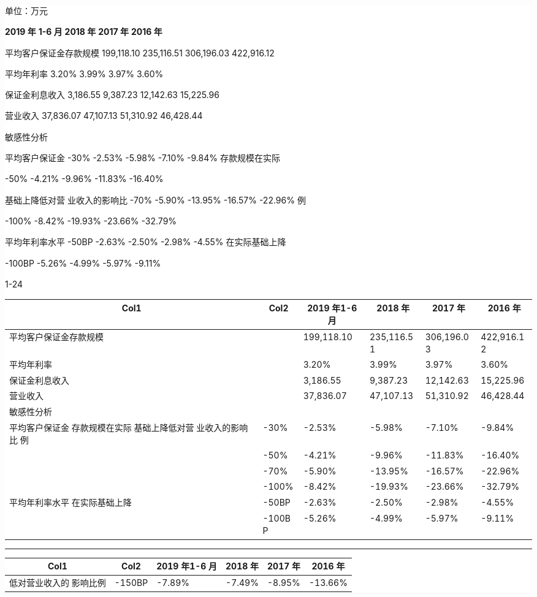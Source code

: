 单位：万元

**2019 年** **1-6 月** **2018 年** **2017 年** **2016 年**

平均客户保证金存款规模 199,118.10 235,116.51 306,196.03 422,916.12

平均年利率 3.20% 3.99% 3.97% 3.60%

保证金利息收入 3,186.55 9,387.23 12,142.63 15,225.96

营业收入 37,836.07 47,107.13 51,310.92 46,428.44

敏感性分析

平均客户保证金 -30% -2.53% -5.98% -7.10% -9.84%
存款规模在实际

-50% -4.21% -9.96% -11.83% -16.40%

基础上降低对营
业收入的影响比 -70% -5.90% -13.95% -16.57% -22.96%
例

-100% -8.42% -19.93% -23.66% -32.79%

平均年利率水平 -50BP -2.63% -2.50% -2.98% -4.55%
在实际基础上降

-100BP -5.26% -4.99% -5.97% -9.11%

1-24

|Col1|Col2|2019 年1-6 月|2018 年|2017 年|2016 年|
|---|---|---|---|---|---|
|平均客户保证金存款规模||199,118.10|235,116.51|306,196.03|422,916.12|
|平均年利率||3.20%|3.99%|3.97%|3.60%|
|保证金利息收入||3,186.55|9,387.23|12,142.63|15,225.96|
|营业收入||37,836.07|47,107.13|51,310.92|46,428.44|
|敏感性分析||||||
|平均客户保证金 存款规模在实际 基础上降低对营 业收入的影响比 例|-30%|-2.53%|-5.98%|-7.10%|-9.84%|
||-50%|-4.21%|-9.96%|-11.83%|-16.40%|
||-70%|-5.90%|-13.95%|-16.57%|-22.96%|
||-100%|-8.42%|-19.93%|-23.66%|-32.79%|
|平均年利率水平 在实际基础上降|-50BP|-2.63%|-2.50%|-2.98%|-4.55%|
||-100BP|-5.26%|-4.99%|-5.97%|-9.11%|


-----

|Col1|Col2|2019 年1-6 月|2018 年|2017 年|2016 年|
|---|---|---|---|---|---|
|低对营业收入的 影响比例|-150BP|-7.89%|-7.49%|-8.95%|-13.66%|
